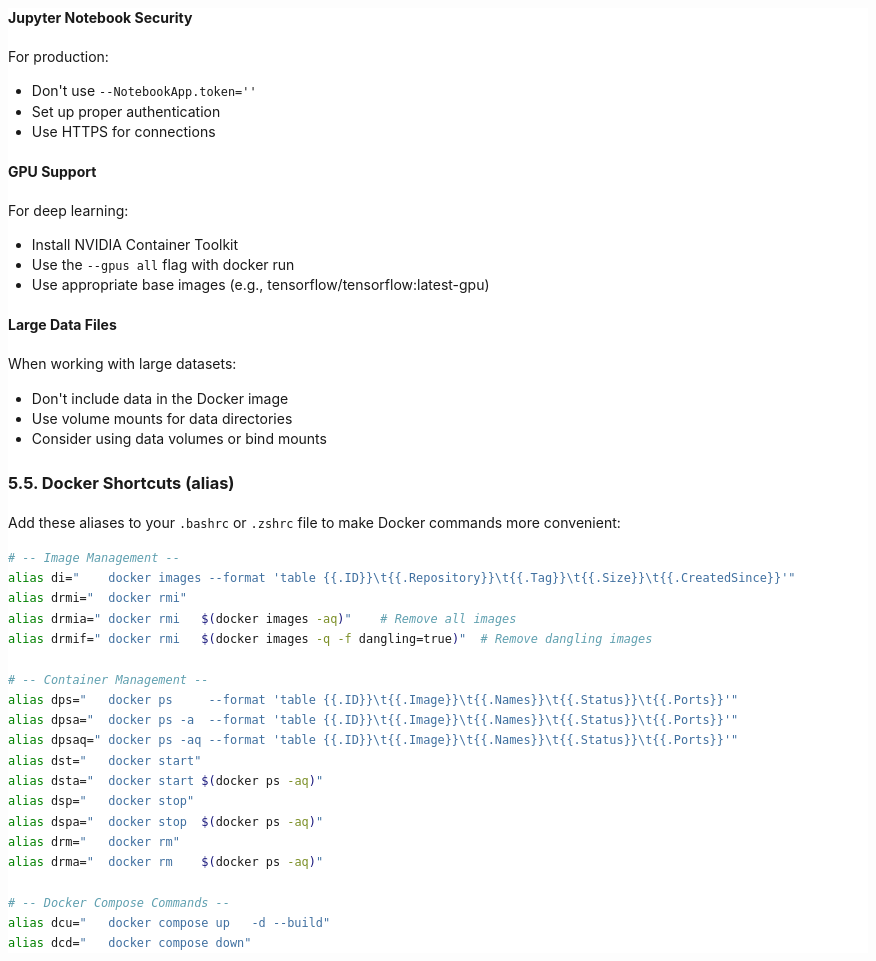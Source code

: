 #### Jupyter Notebook Security

For production:

- Don't use `--NotebookApp.token=''`
- Set up proper authentication
- Use HTTPS for connections

#### GPU Support

For deep learning:

- Install NVIDIA Container Toolkit
- Use the `--gpus all` flag with docker run
- Use appropriate base images (e.g., tensorflow/tensorflow:latest-gpu)

#### Large Data Files

When working with large datasets:

- Don't include data in the Docker image
- Use volume mounts for data directories
- Consider using data volumes or bind mounts

### 5.5. Docker Shortcuts (alias)

Add these aliases to your `.bashrc` or `.zshrc` file to make Docker commands more convenient:

```bash
# -- Image Management --
alias di="    docker images --format 'table {{.ID}}\t{{.Repository}}\t{{.Tag}}\t{{.Size}}\t{{.CreatedSince}}'"
alias drmi="  docker rmi"
alias drmia=" docker rmi   $(docker images -aq)"    # Remove all images
alias drmif=" docker rmi   $(docker images -q -f dangling=true)"  # Remove dangling images

# -- Container Management --
alias dps="   docker ps     --format 'table {{.ID}}\t{{.Image}}\t{{.Names}}\t{{.Status}}\t{{.Ports}}'"
alias dpsa="  docker ps -a  --format 'table {{.ID}}\t{{.Image}}\t{{.Names}}\t{{.Status}}\t{{.Ports}}'"
alias dpsaq=" docker ps -aq --format 'table {{.ID}}\t{{.Image}}\t{{.Names}}\t{{.Status}}\t{{.Ports}}'"
alias dst="   docker start"
alias dsta="  docker start $(docker ps -aq)"
alias dsp="   docker stop"
alias dspa="  docker stop  $(docker ps -aq)"
alias drm="   docker rm"
alias drma="  docker rm    $(docker ps -aq)"

# -- Docker Compose Commands --
alias dcu="   docker compose up   -d --build"
alias dcd="   docker compose down"
```
